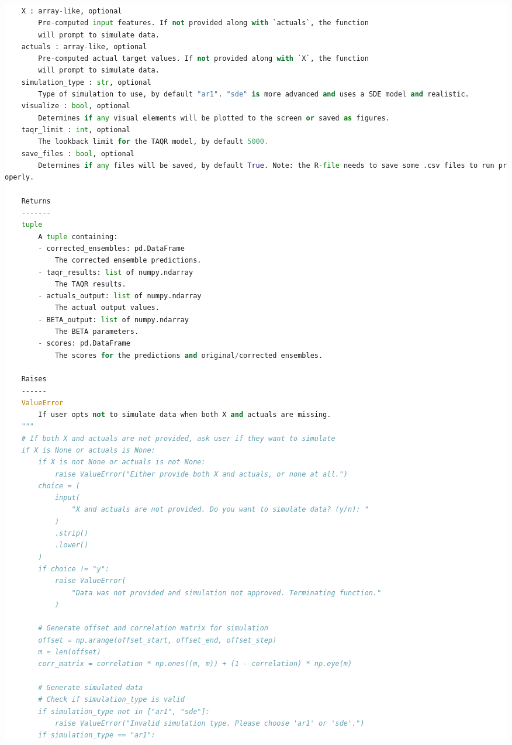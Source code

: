 ```python
    X : array-like, optional
        Pre-computed input features. If not provided along with `actuals`, the function
        will prompt to simulate data.
    actuals : array-like, optional
        Pre-computed actual target values. If not provided along with `X`, the function
        will prompt to simulate data.
    simulation_type : str, optional
        Type of simulation to use, by default "ar1". "sde" is more advanced and uses a SDE model and realistic.
    visualize : bool, optional
        Determines if any visual elements will be plotted to the screen or saved as figures.
    taqr_limit : int, optional
        The lookback limit for the TAQR model, by default 5000.
    save_files : bool, optional
        Determines if any files will be saved, by default True. Note: the R-file needs to save some .csv files to run properly.

    Returns
    -------
    tuple
        A tuple containing:
        - corrected_ensembles: pd.DataFrame
            The corrected ensemble predictions.
        - taqr_results: list of numpy.ndarray
            The TAQR results.
        - actuals_output: list of numpy.ndarray
            The actual output values.
        - BETA_output: list of numpy.ndarray
            The BETA parameters.
        - scores: pd.DataFrame
            The scores for the predictions and original/corrected ensembles.

    Raises
    ------
    ValueError
        If user opts not to simulate data when both X and actuals are missing.
    """
    # If both X and actuals are not provided, ask user if they want to simulate
    if X is None or actuals is None:
        if X is not None or actuals is not None:
            raise ValueError("Either provide both X and actuals, or none at all.")
        choice = (
            input(
                "X and actuals are not provided. Do you want to simulate data? (y/n): "
            )
            .strip()
            .lower()
        )
        if choice != "y":
            raise ValueError(
                "Data was not provided and simulation not approved. Terminating function."
            )

        # Generate offset and correlation matrix for simulation
        offset = np.arange(offset_start, offset_end, offset_step)
        m = len(offset)
        corr_matrix = correlation * np.ones((m, m)) + (1 - correlation) * np.eye(m)

        # Generate simulated data
        # Check if simulation_type is valid
        if simulation_type not in ["ar1", "sde"]:
            raise ValueError("Invalid simulation type. Please choose 'ar1' or 'sde'.")
        if simulation_type == "ar1":    
```